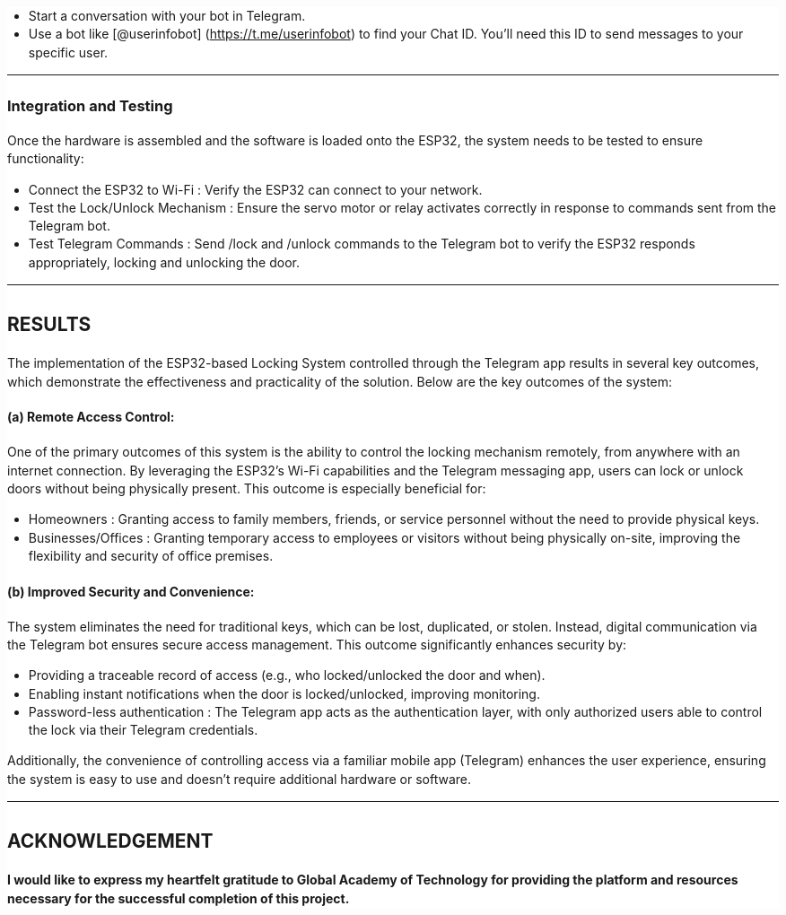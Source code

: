 -  Start a conversation with your bot in Telegram.
-  Use a bot like [@userinfobot] (https://t.me/userinfobot) to find your Chat ID. You’ll need this ID to send messages to your specific user.

<hr>

### Integration and Testing
Once the hardware is assembled and the software is loaded onto the ESP32, the system needs to be tested to ensure functionality:
-  Connect the ESP32 to Wi-Fi : Verify the ESP32 can connect to your network.
-  Test the Lock/Unlock Mechanism : Ensure the servo motor or relay activates correctly in response to commands sent from the Telegram bot.
-  Test Telegram Commands : Send /lock and /unlock commands to the Telegram bot to verify the ESP32 responds appropriately, locking and unlocking the door.

<b><hr></b>

## RESULTS
The implementation of the ESP32-based Locking System controlled through the Telegram app results in several key outcomes, which demonstrate the effectiveness and practicality of the solution. Below are the key outcomes of the system:

<h4>(a) Remote Access Control:</h4>

One of the primary outcomes of this system is the ability to control the locking mechanism remotely, from anywhere with an internet connection. By leveraging the ESP32’s Wi-Fi capabilities and the Telegram messaging app, users can lock or unlock doors without being physically present. This outcome is especially beneficial for:
-  Homeowners : Granting access to family members, friends, or service personnel without the need to provide physical keys.
-  Businesses/Offices : Granting temporary access to employees or visitors without being physically on-site, improving the flexibility and security of office premises.

<h4>(b) Improved Security and Convenience:</h4>

The system eliminates the need for traditional keys, which can be lost, duplicated, or stolen. Instead, digital communication via the Telegram bot ensures secure access management. This outcome significantly enhances security by:

-  Providing a traceable record of access (e.g., who locked/unlocked the door and when).
-  Enabling instant notifications when the door is locked/unlocked, improving monitoring.
-  Password-less authentication : The Telegram app acts as the authentication layer, with only authorized users able to control the lock via their Telegram credentials.

Additionally, the convenience of controlling access via a familiar mobile app (Telegram) enhances the user experience, ensuring the system is easy to use and doesn’t require additional hardware or software.

<hr>

## ACKNOWLEDGEMENT
<b>I would like to express my heartfelt gratitude to Global Academy of Technology for providing the platform and resources necessary for the successful completion of this project.
